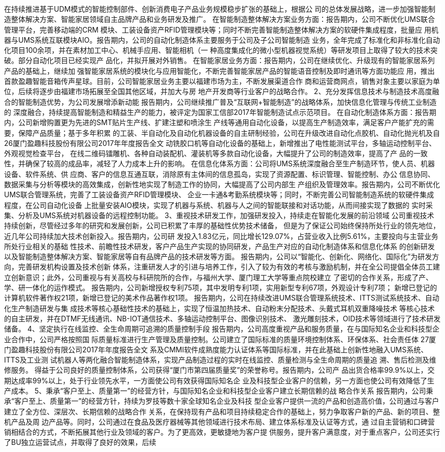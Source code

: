 在持续推进基于UDM模式的智能控制部件、创新消费电子产品业务规模稳步扩张的基础上，根据公
司的总体发展战略，进一步加强智能制造整体解决方案、智能家居领域自主品牌产品和业务研发及推广。
在智能制造整体解决方案业务方面：报告期内，公司不断优化UMS联合管理平台，完善移动端的CRM
模块、工装设备资产RFID管理模块等；同时不断完善智能制造整体解决方案的软硬件集成程度，批量应
用机器与UMS系统互联模块AIO。报告期内，公司的自动化制造体系主要服务于公司及子公司智能制造
业务，全年完成了标准化和非标准化自动化项目100余项，并在素材加工中心、机械手应用、智能相机（一
种高度集成化的微小型机器视觉系统）等研发项目上取得了较大的技术突破。部分自动化项目已经实现产
品化，并拟开展对外销售。
在智能家居业务方面：报告期内，公司在继续优化、升级现有的智能家居系列产品的基础上，继续加
强智能家居系统的模块化与应用智能化，不断完善智能家居产品的智能语音控制及即时通讯等方面功能应
用，推出首款盈趣智能音箱传声星球。目前，公司智能家居业务主要以福建市场为主，不断发展渠道合作
商和运营商网点，销售对象主要以家庭为单位，后续将逐步由福建市场拓展至全国其他区域，并加大与房
地产开发商等行业客户的战略合作。
2、充分发挥信息技术与制造技术高度融合的智能制造优势，为公司发展增添新动能
报告期内，公司继续推广普及“互联网+智能制造”的战略体系，加快信息化管理与传统工业制造的
深度融合，持续提高智能制造和精益生产的能力，被评定为国家工信部2017年智能制造试点示范项目。
在自动化制造体系方面：报告期内，公司新增购置更为先进的SMT贴片生产线、扩建注塑和喷涂生
产线等通用自动化设备，以提高生产制造效率，满足客户产能扩充的需要，保障产品质量；基于多年积累
的工装、半自动化及自动化机器设备的自主研制经验，公司在升级改进自动化点胶机、自动化抛光机及自
26厦门盈趣科技股份有限公司2017年年度报告全文
动铣胶口机等自动化设备的基础上，新增推出了电性能测试平台，多轴运动控制平台、外观视觉检查平台，
在线二维码镭雕机、各种自动装配机、灌装机等多款自动化设备，大幅提升了公司的制造效率，提高了产
品的一致性，并确保了较高的成品率，减轻了人力成本上升的影响。
在信息化体系方面：公司将UMS系统深度融合至生产制造环节，使人员、机器设备、软件系统、供
应商、客户的信息互通互联，消除原有主体间的信息孤岛，实现了资源配置、标识管理、智能控制、办公
信息协同、数据采集与分析等模块的高效集成，创新性地实现了制造工作的协同，大幅提高了公司内部生
产组织及管理效率。报告期内，公司不断优化UMS联合管理系统，完善了工装设备资产RFID管理模块、
企业一卡通&考勤系统模块等；同时，不断完善公司智能制造系统的软硬件集成程度，在公司自动化设备
上批量安装AIO模块，实现了机器与系统、机器与人之间的智能联接和对话功能，从而间接实现了数据的
实时采集、分析及UMS系统对机器设备的远程控制功能。
3、重视技术研发工作，加强研发投入，持续走在智能化发展的前沿领域
公司重视技术持续创新，尽管经过多年的研究和发展创新，公司已积累了丰厚的基础性优势技术储备，
但是为了保证公司始终保持所处行业的领先地位，近几年公司持续加大技术创新投入。报告期内，公司研
发投入1.83亿元，同比增长129.07%，占营业收入比例5.61%，主要投向与主营业务所处行业相关的基础
性技术、前瞻性技术研发，客户产品生产实现的协同研发，产品生产对应的自动化制造体系和信息化体系
的创新研发以及智能制造整体解决方案、智能家居等自有品牌产品的技术研发等方面。
报告期内，公司以“智能化、创新化、网络化、国际化”为研发方向，完善研发机构设置及技术创新
体系，注重研发人才的引进与培养工作，引入了较为有效的考核与激励机制，并在全公司提倡全体员工建
立创新意识；此外，公司重视与有关高校与科研院所的合作，与福州大学、厦门理工大学等重点院校建立
了密切的合作关系，形成了产、学、研一体化的运作模式。
报告期内，公司新增授权专利75项，其中发明专利1项，实用新型专利67项，外观设计专利7项；
新增已登记的计算机软件著作权21项，新增已登记的美术作品著作权1项。
报告期内，公司在持续改进UMS联合管理系统技术、ITTS测试系统技术、自动化生产制造研发与集
成技术等核心基础性技术的基础上，实现了恒温加热技术、自动粉末分配技术、头戴式耳机双重降噪技术
等核心技术的自主研发，并在DTMF无线通讯、NB-IOT通信技术、多轴运动控制平台、图像识别技术、
激光雕刻技术，OID技术等领域进行了技术研发储备。
4、坚定执行在线监控、全生命周期可追溯的质量控制手段
报告期内，公司高度重视产品和服务质量，在与国际知名企业和科技型企业合作中，公司严格按照国
际质量标准进行生产管理及质量控制。公司建立了国际标准的质量环境控制体系、环保体系、社会责任体
27厦门盈趣科技股份有限公司2017年年度报告全文
系及CMMI软件成熟度能力认证体系等国际标准，并在此基础上创新性地融入UMS系统、ITTS及工业测
试机器人等两化融合智能制造体系，实现产品制造过程的实时在线监控、质量检测与全生命周期的质量追
溯、售后检测及维修服务。
得益于公司良好的质量控制体系，公司获得“厦门市第四届质量奖”的荣誉称号。报告期内，公司产
品出货合格率99.9%以上，交期达成率99%以上，处于行业领先水平，一方面使公司有效获得国际知名企
业及科技型企业客户的信赖，另一方面也使公司有效降低了生产成本。
5、秉承“客户至上、质量第一”的经营方针，与国际知名企业和科技型企业客户建立长期信赖的战
略合作关系
报告期内，公司秉承“客户至上、质量第一”的经营方针，持续为罗技等数十家全球知名企业及科技
型企业客户提供一流的产品和创造高价值，公司通过与客户建立了全方位、深层次、长期信赖的战略合作
关系，在保持现有产品和项目持续稳定合作的基础上，努力争取客户新的产品、新的项目、整机产品及周
边产品等。同时，公司通过在食品及医疗器械等其他领域进行技术布局、建立体系标准及认证等方式，通
过自主营销和口碑营销相结合的方式，不断拓展其他行业及领域的客户。为了更高效，更敏捷地为客户提
供服务，提升客户满意度，对于重点客户，公司还实行了BU独立运营试点，并取得了良好的效果，后续
